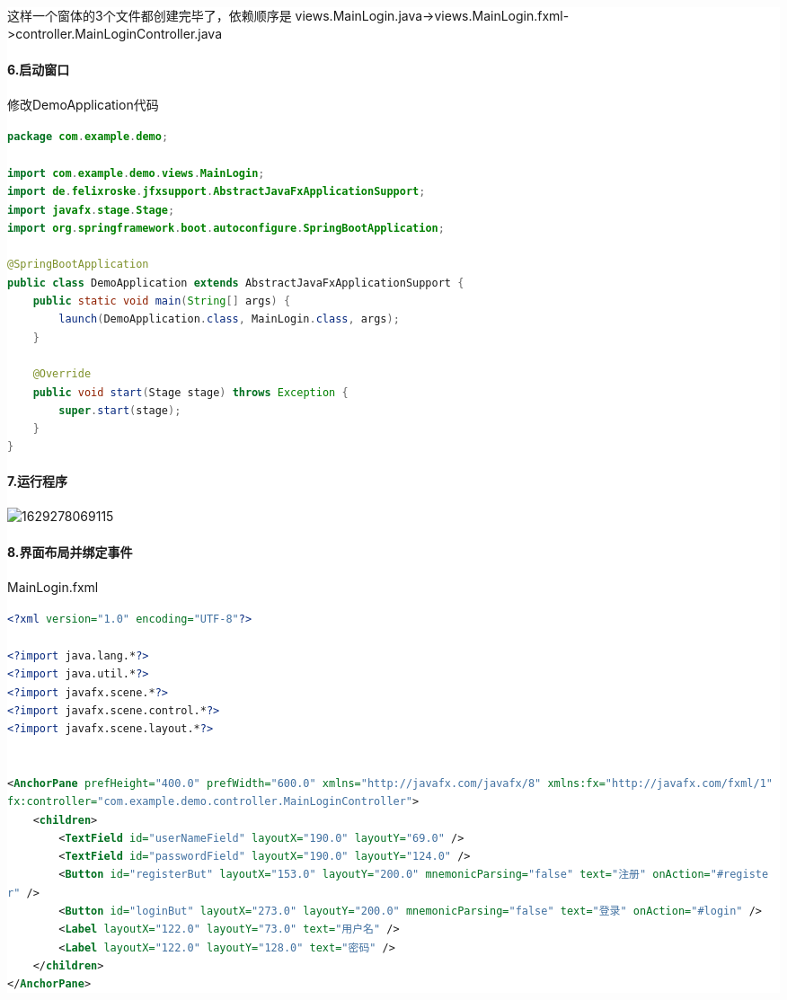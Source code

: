 这样一个窗体的3个文件都创建完毕了，依赖顺序是 views.MainLogin.java->views.MainLogin.fxml->controller.MainLoginController.java

#### 6.启动窗口

修改DemoApplication代码

```java
package com.example.demo;

import com.example.demo.views.MainLogin;
import de.felixroske.jfxsupport.AbstractJavaFxApplicationSupport;
import javafx.stage.Stage;
import org.springframework.boot.autoconfigure.SpringBootApplication;

@SpringBootApplication
public class DemoApplication extends AbstractJavaFxApplicationSupport {
    public static void main(String[] args) {
        launch(DemoApplication.class, MainLogin.class, args);
    }

    @Override
    public void start(Stage stage) throws Exception {
        super.start(stage);
    }
}

```

#### 7.运行程序

![1629278069115](https://pzy-images.oss-cn-hangzhou.aliyuncs.com/img/202208010917269.png)

#### 8.界面布局并绑定事件

MainLogin.fxml

```xml
<?xml version="1.0" encoding="UTF-8"?>

<?import java.lang.*?>
<?import java.util.*?>
<?import javafx.scene.*?>
<?import javafx.scene.control.*?>
<?import javafx.scene.layout.*?>


<AnchorPane prefHeight="400.0" prefWidth="600.0" xmlns="http://javafx.com/javafx/8" xmlns:fx="http://javafx.com/fxml/1" fx:controller="com.example.demo.controller.MainLoginController">
    <children>
        <TextField id="userNameField" layoutX="190.0" layoutY="69.0" />
        <TextField id="passwordField" layoutX="190.0" layoutY="124.0" />
        <Button id="registerBut" layoutX="153.0" layoutY="200.0" mnemonicParsing="false" text="注册" onAction="#register" />
        <Button id="loginBut" layoutX="273.0" layoutY="200.0" mnemonicParsing="false" text="登录" onAction="#login" />
        <Label layoutX="122.0" layoutY="73.0" text="用户名" />
        <Label layoutX="122.0" layoutY="128.0" text="密码" />
    </children>
</AnchorPane>

```
